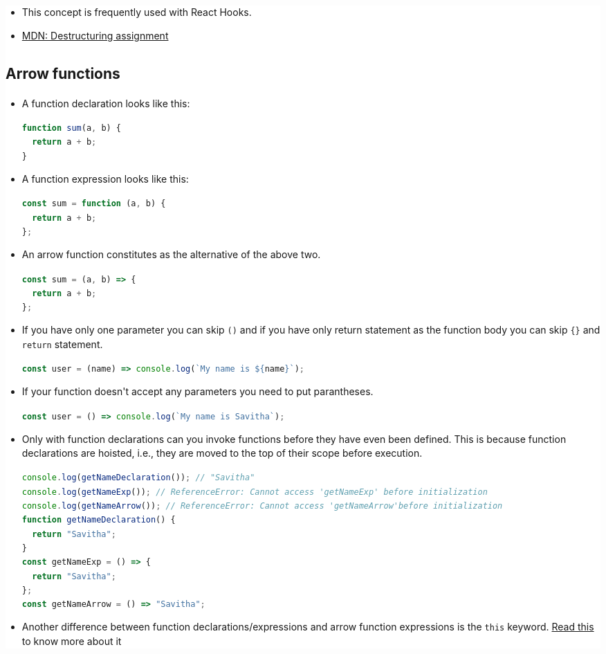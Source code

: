 - This concept is frequently used with React Hooks.

- [MDN: Destructuring assignment](https://developer.mozilla.org/en-US/docs/Web/JavaScript/Reference/Operators/Destructuring_assignment)

## Arrow functions

- A function declaration looks like this:

  ```js
  function sum(a, b) {
    return a + b;
  }
  ```

- A function expression looks like this:
  ```js
  const sum = function (a, b) {
    return a + b;
  };
  ```
- An arrow function constitutes as the alternative of the above two.

  ```js
  const sum = (a, b) => {
    return a + b;
  };
  ```

- If you have only one parameter you can skip `()` and if you have only return statement as the function body you can skip `{}` and `return` statement.

  ```js
  const user = (name) => console.log(`My name is ${name}`);
  ```

- If your function doesn't accept any parameters you need to put parantheses.

  ```js
  const user = () => console.log(`My name is Savitha`);
  ```

- Only with function declarations can you invoke functions before they have even been defined. This is because function declarations are hoisted, i.e., they are moved to the top of their scope before execution.
  ```js
  console.log(getNameDeclaration()); // "Savitha"
  console.log(getNameExp()); // ReferenceError: Cannot access 'getNameExp' before initialization
  console.log(getNameArrow()); // ReferenceError: Cannot access 'getNameArrow'before initialization
  function getNameDeclaration() {
    return "Savitha";
  }
  const getNameExp = () => {
    return "Savitha";
  };
  const getNameArrow = () => "Savitha";
  ```
- Another difference between function declarations/expressions and arrow function expressions is the `this` keyword. [Read this](https://www.freecodecamp.org/news/learn-es6-the-dope-way-part-ii-arrow-functions-and-the-this-keyword-381ac7a32881/) to know more about it
